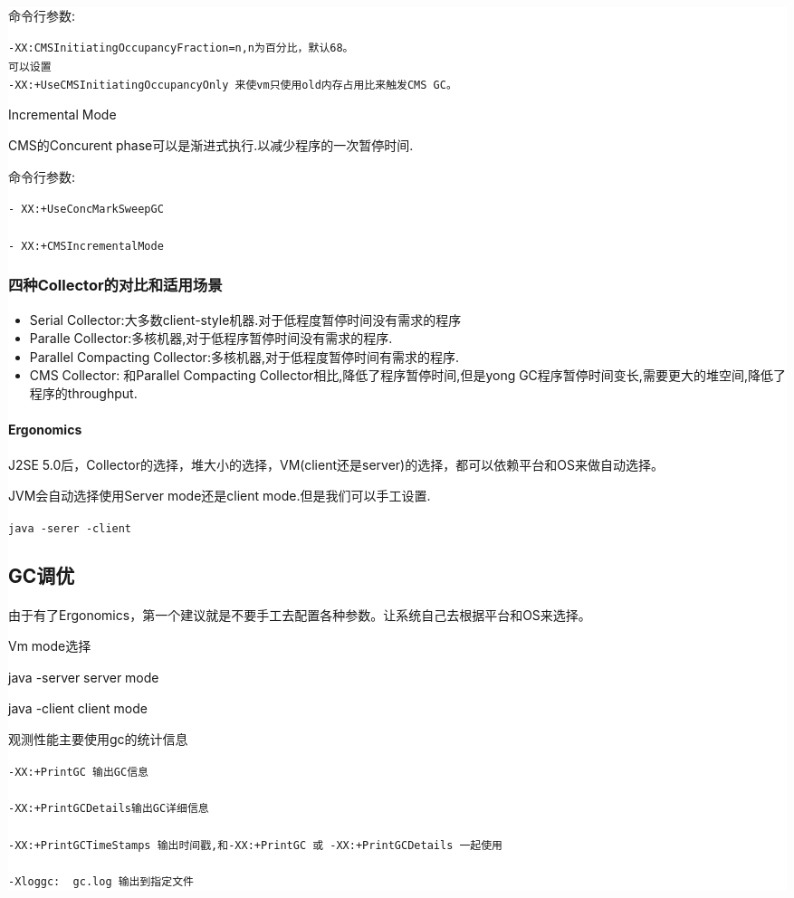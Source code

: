 命令行参数:

```
-XX:CMSInitiatingOccupancyFraction=n,n为百分比，默认68。 
可以设置 
-XX:+UseCMSInitiatingOccupancyOnly 来使vm只使用old内存占用比来触发CMS GC。

```

Incremental Mode

CMS的Concurent phase可以是渐进式执行.以减少程序的一次暂停时间.

命令行参数:


```
- XX:+UseConcMarkSweepGC

- XX:+CMSIncrementalMode

```
### 四种Collector的对比和适用场景

- Serial Collector:大多数client-style机器.对于低程度暂停时间没有需求的程序
- Paralle Collector:多核机器,对于低程序暂停时间没有需求的程序.
- Parallel Compacting Collector:多核机器,对于低程度暂停时间有需求的程序.
- CMS Collector: 和Parallel Compacting Collector相比,降低了程序暂停时间,但是yong GC程序暂停时间变长,需要更大的堆空间,降低了程序的throughput.


#### Ergonomics 

J2SE 5.0后，Collector的选择，堆大小的选择，VM(client还是server)的选择，都可以依赖平台和OS来做自动选择。 

JVM会自动选择使用Server mode还是client mode.但是我们可以手工设置.

```
java -serer -client

```


## GC调优


由于有了Ergonomics，第一个建议就是不要手工去配置各种参数。让系统自己去根据平台和OS来选择。


Vm mode选择

java -server server mode

java -client client mode


观测性能主要使用gc的统计信息

```
-XX:+PrintGC 输出GC信息

-XX:+PrintGCDetails输出GC详细信息

-XX:+PrintGCTimeStamps 输出时间戳,和-XX:+PrintGC 或 -XX:+PrintGCDetails 一起使用

-Xloggc:  gc.log 输出到指定文件

```
